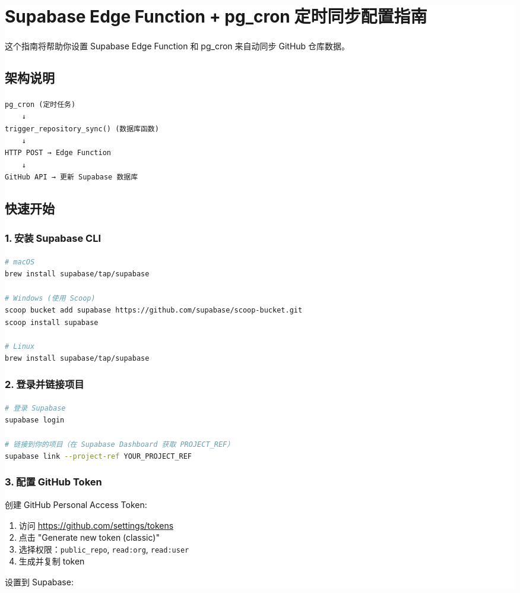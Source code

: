 # Supabase Edge Function + pg_cron 定时同步配置指南

这个指南将帮助你设置 Supabase Edge Function 和 pg_cron 来自动同步 GitHub 仓库数据。

## 架构说明

```
pg_cron (定时任务)
    ↓
trigger_repository_sync() (数据库函数)
    ↓
HTTP POST → Edge Function
    ↓
GitHub API → 更新 Supabase 数据库
```

## 快速开始

### 1. 安装 Supabase CLI

```bash
# macOS
brew install supabase/tap/supabase

# Windows (使用 Scoop)
scoop bucket add supabase https://github.com/supabase/scoop-bucket.git
scoop install supabase

# Linux
brew install supabase/tap/supabase
```

### 2. 登录并链接项目

```bash
# 登录 Supabase
supabase login

# 链接到你的项目（在 Supabase Dashboard 获取 PROJECT_REF）
supabase link --project-ref YOUR_PROJECT_REF
```

### 3. 配置 GitHub Token

创建 GitHub Personal Access Token:
1. 访问 https://github.com/settings/tokens
2. 点击 "Generate new token (classic)"
3. 选择权限：`public_repo`, `read:org`, `read:user`
4. 生成并复制 token

设置到 Supabase:
